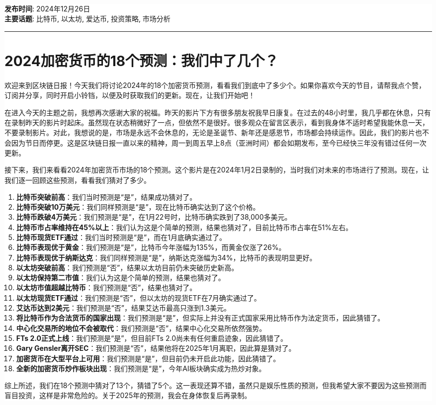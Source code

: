 **发布时间**: 2024年12月26日  
**主要话题**: 比特币, 以太坊, 爱达币, 投资策略, 市场分析

---

# 2024加密货币的18个预测：我们中了几个？

欢迎来到区块链日报！今天我们将讨论2024年的18个加密货币预测，看看我们到底中了多少个。如果你喜欢今天的节目，请帮我点个赞，订阅并分享，同时开启小铃铛，以便及时获取我们的更新。现在，让我们开始吧！

在进入今天的主题之前，我想再次感谢大家的祝福。昨天的影片下方有很多朋友祝我早日康复。在过去的48小时里，我几乎都在休息，只有在录制昨天的影片时起床。虽然现在状态稍微好了一点，但依然不是很好。很多观众在留言区表示，看到我身体不适时希望我能休息一天，不要录制影片。对此，我想说的是，市场是永远不会休息的，无论是圣诞节、新年还是感恩节，市场都会持续运作。因此，我们的影片也不会因为节日而停更。这是区块链日报一直以来的精神，周一到周五早上8点（亚洲时间）都会如期发布，至今已经快三年没有错过任何一次更新。

接下来，我们来看看2024年加密货币市场的18个预测。这个影片是在2024年1月2日录制的，当时我们对未来的市场进行了预测。现在，让我们逐一回顾这些预测，看看我们猜对了多少。

1. **比特币突破前高**：我们当时预测是“是”，结果成功猜对了。
2. **比特币突破10万美元**：我们同样预测是“是”，现在比特币确实达到了这个价格。
3. **比特币跌破4万美元**：我们预测是“是”，在1月22号时，比特币确实跌到了38,000多美元。
4. **比特币市占率维持在45%以上**：我们认为这是个简单的预测，结果也猜对了，目前比特币市占率在51%左右。
5. **比特币现货ETF通过**：我们当时预测是“是”，而在1月底确实通过了。
6. **比特币表现优于黄金**：我们预测是“是”，比特币今年涨幅为135%，而黄金仅涨了26%。
7. **比特币表现优于纳斯达克**：我们同样预测是“是”，纳斯达克涨幅为34%，比特币的表现明显更好。
8. **以太坊突破前高**：我们预测是“否”，结果以太坊目前仍未突破历史新高。
9. **以太坊保持第二市值**：我们认为这是个简单的预测，结果也猜对了。
10. **以太坊市值超越比特币**：我们预测是“否”，结果也猜对了。
11. **以太坊现货ETF通过**：我们预测是“否”，但以太坊的现货ETF在7月确实通过了。
12. **艾达币达到2美元**：我们预测是“否”，结果艾达币最高只涨到1.3美元。
13. **将比特币作为合法货币的国家出现**：我们预测是“是”，但实际上并没有正式国家采用比特币作为法定货币，因此猜错了。
14. **中心化交易所的地位不会被取代**：我们预测是“否”，结果中心化交易所依然强势。
15. **FTs 2.0正式上线**：我们预测是“是”，但目前FTs 2.0尚未有任何重启迹象，因此猜错了。
16. **Gary Gensler离开SEC**：我们预测是“否”，结果他将在2025年1月离职，因此算是猜对了。
17. **加密货币在大型平台上可用**：我们预测是“是”，但目前仍未开启此功能，因此猜错了。
18. **全新的加密货币炒作板块出现**：我们预测是“是”，今年AI板块确实成为热炒对象。

综上所述，我们在18个预测中猜对了13个，猜错了5个。这一表现还算不错，虽然只是娱乐性质的预测，但我希望大家不要因为这些预测而盲目投资，这样是非常危险的。关于2025年的预测，我会在身体恢复后再录制。

